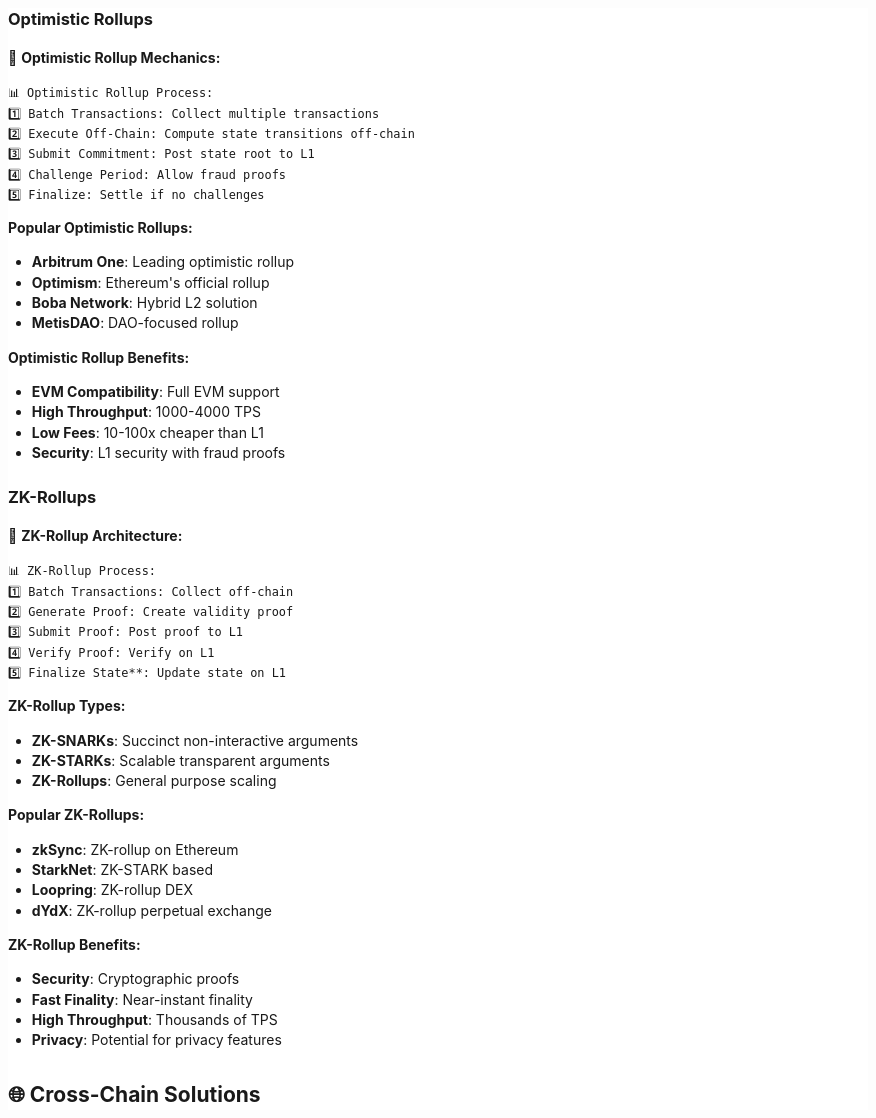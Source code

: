 ### **Optimistic Rollups**
🎢 **Optimistic Rollup Mechanics:**
```
📊 Optimistic Rollup Process:
1️⃣ Batch Transactions: Collect multiple transactions
2️⃣ Execute Off-Chain: Compute state transitions off-chain
3️⃣ Submit Commitment: Post state root to L1
4️⃣ Challenge Period: Allow fraud proofs
5️⃣ Finalize: Settle if no challenges
```

**Popular Optimistic Rollups:**
- **Arbitrum One**: Leading optimistic rollup
- **Optimism**: Ethereum's official rollup
- **Boba Network**: Hybrid L2 solution
- **MetisDAO**: DAO-focused rollup

**Optimistic Rollup Benefits:**
- **EVM Compatibility**: Full EVM support
- **High Throughput**: 1000-4000 TPS
- **Low Fees**: 10-100x cheaper than L1
- **Security**: L1 security with fraud proofs

### **ZK-Rollups**
🔐 **ZK-Rollup Architecture:**
```
📊 ZK-Rollup Process:
1️⃣ Batch Transactions: Collect off-chain
2️⃣ Generate Proof: Create validity proof
3️⃣ Submit Proof: Post proof to L1
4️⃣ Verify Proof: Verify on L1
5️⃣ Finalize State**: Update state on L1
```

**ZK-Rollup Types:**
- **ZK-SNARKs**: Succinct non-interactive arguments
- **ZK-STARKs**: Scalable transparent arguments
- **ZK-Rollups**: General purpose scaling

**Popular ZK-Rollups:**
- **zkSync**: ZK-rollup on Ethereum
- **StarkNet**: ZK-STARK based
- **Loopring**: ZK-rollup DEX
- **dYdX**: ZK-rollup perpetual exchange

**ZK-Rollup Benefits:**
- **Security**: Cryptographic proofs
- **Fast Finality**: Near-instant finality
- **High Throughput**: Thousands of TPS
- **Privacy**: Potential for privacy features

## 🌐 Cross-Chain Solutions

